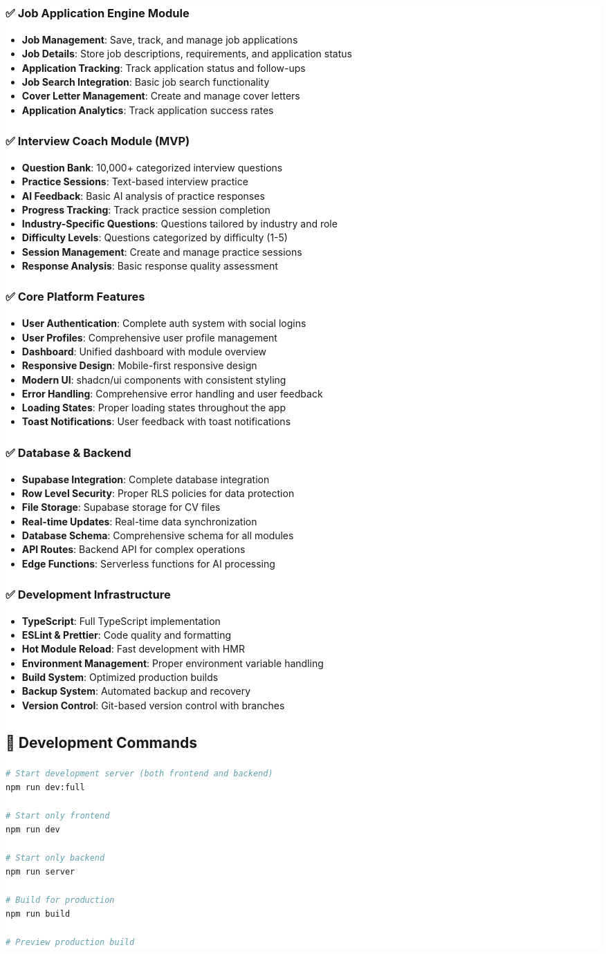 ### **✅ Job Application Engine Module**
- **Job Management**: Save, track, and manage job applications
- **Job Details**: Store job descriptions, requirements, and application status
- **Application Tracking**: Track application status and follow-ups
- **Job Search Integration**: Basic job search functionality
- **Cover Letter Management**: Create and manage cover letters
- **Application Analytics**: Track application success rates

### **✅ Interview Coach Module (MVP)**
- **Question Bank**: 10,000+ categorized interview questions
- **Practice Sessions**: Text-based interview practice
- **AI Feedback**: Basic AI analysis of practice responses
- **Progress Tracking**: Track practice session completion
- **Industry-Specific Questions**: Questions tailored by industry and role
- **Difficulty Levels**: Questions categorized by difficulty (1-5)
- **Session Management**: Create and manage practice sessions
- **Response Analysis**: Basic response quality assessment

### **✅ Core Platform Features**
- **User Authentication**: Complete auth system with social logins
- **User Profiles**: Comprehensive user profile management
- **Dashboard**: Unified dashboard with module overview
- **Responsive Design**: Mobile-first responsive design
- **Modern UI**: shadcn/ui components with consistent styling
- **Error Handling**: Comprehensive error handling and user feedback
- **Loading States**: Proper loading states throughout the app
- **Toast Notifications**: User feedback with toast notifications

### **✅ Database & Backend**
- **Supabase Integration**: Complete database integration
- **Row Level Security**: Proper RLS policies for data protection
- **File Storage**: Supabase storage for CV files
- **Real-time Updates**: Real-time data synchronization
- **Database Schema**: Comprehensive schema for all modules
- **API Routes**: Backend API for complex operations
- **Edge Functions**: Serverless functions for AI processing

### **✅ Development Infrastructure**
- **TypeScript**: Full TypeScript implementation
- **ESLint & Prettier**: Code quality and formatting
- **Hot Module Reload**: Fast development with HMR
- **Environment Management**: Proper environment variable handling
- **Build System**: Optimized production builds
- **Backup System**: Automated backup and recovery
- **Version Control**: Git-based version control with branches

## 🔧 **Development Commands**
```bash
# Start development server (both frontend and backend)
npm run dev:full

# Start only frontend
npm run dev

# Start only backend
npm run server

# Build for production
npm run build

# Preview production build
```